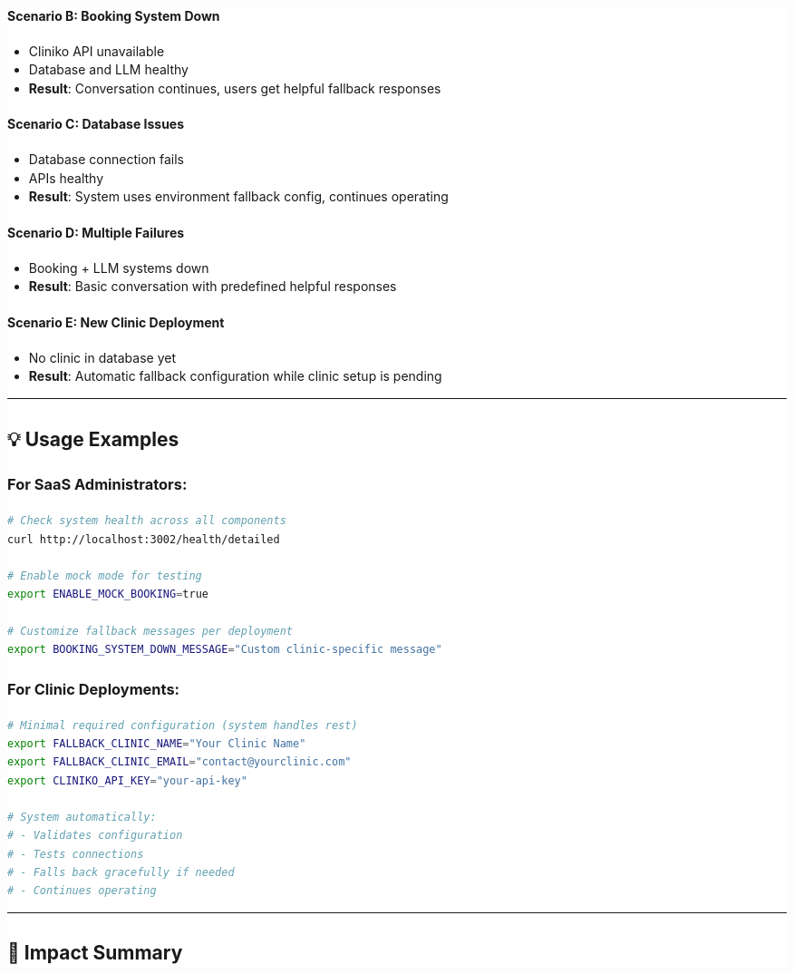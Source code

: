 #### **Scenario B: Booking System Down**
- Cliniko API unavailable
- Database and LLM healthy
- **Result**: Conversation continues, users get helpful fallback responses

#### **Scenario C: Database Issues**  
- Database connection fails
- APIs healthy
- **Result**: System uses environment fallback config, continues operating

#### **Scenario D: Multiple Failures**
- Booking + LLM systems down
- **Result**: Basic conversation with predefined helpful responses

#### **Scenario E: New Clinic Deployment**
- No clinic in database yet
- **Result**: Automatic fallback configuration while clinic setup is pending

---

## **💡 Usage Examples**

### **For SaaS Administrators:**
```bash
# Check system health across all components
curl http://localhost:3002/health/detailed

# Enable mock mode for testing
export ENABLE_MOCK_BOOKING=true

# Customize fallback messages per deployment
export BOOKING_SYSTEM_DOWN_MESSAGE="Custom clinic-specific message"
```

### **For Clinic Deployments:**
```bash
# Minimal required configuration (system handles rest)
export FALLBACK_CLINIC_NAME="Your Clinic Name"
export FALLBACK_CLINIC_EMAIL="contact@yourclinic.com"
export CLINIKO_API_KEY="your-api-key"

# System automatically:
# - Validates configuration
# - Tests connections  
# - Falls back gracefully if needed
# - Continues operating
```

---

## **🎉 Impact Summary**
